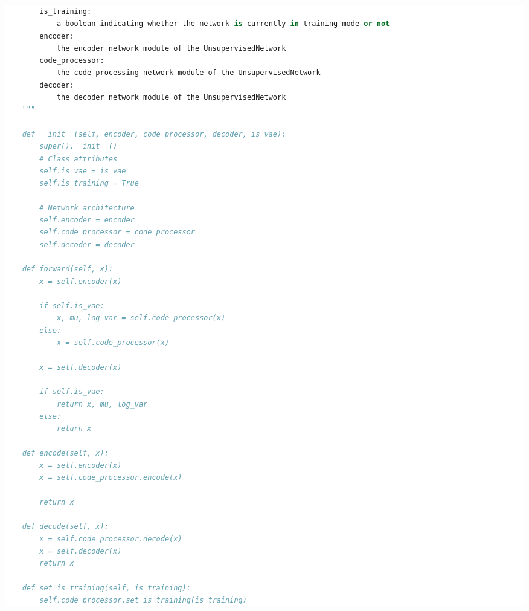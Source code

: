 ```python
        is_training:
            a boolean indicating whether the network is currently in training mode or not
        encoder:
            the encoder network module of the UnsupervisedNetwork
        code_processor:
            the code processing network module of the UnsupervisedNetwork
        decoder:
            the decoder network module of the UnsupervisedNetwork
    """

    def __init__(self, encoder, code_processor, decoder, is_vae):
        super().__init__()
        # Class attributes
        self.is_vae = is_vae
        self.is_training = True

        # Network architecture
        self.encoder = encoder
        self.code_processor = code_processor
        self.decoder = decoder

    def forward(self, x):
        x = self.encoder(x)

        if self.is_vae:
            x, mu, log_var = self.code_processor(x)
        else:
            x = self.code_processor(x)

        x = self.decoder(x)

        if self.is_vae:
            return x, mu, log_var
        else:
            return x

    def encode(self, x):
        x = self.encoder(x)
        x = self.code_processor.encode(x)

        return x

    def decode(self, x):
        x = self.code_processor.decode(x)
        x = self.decoder(x)
        return x

    def set_is_training(self, is_training):
        self.code_processor.set_is_training(is_training)

```
